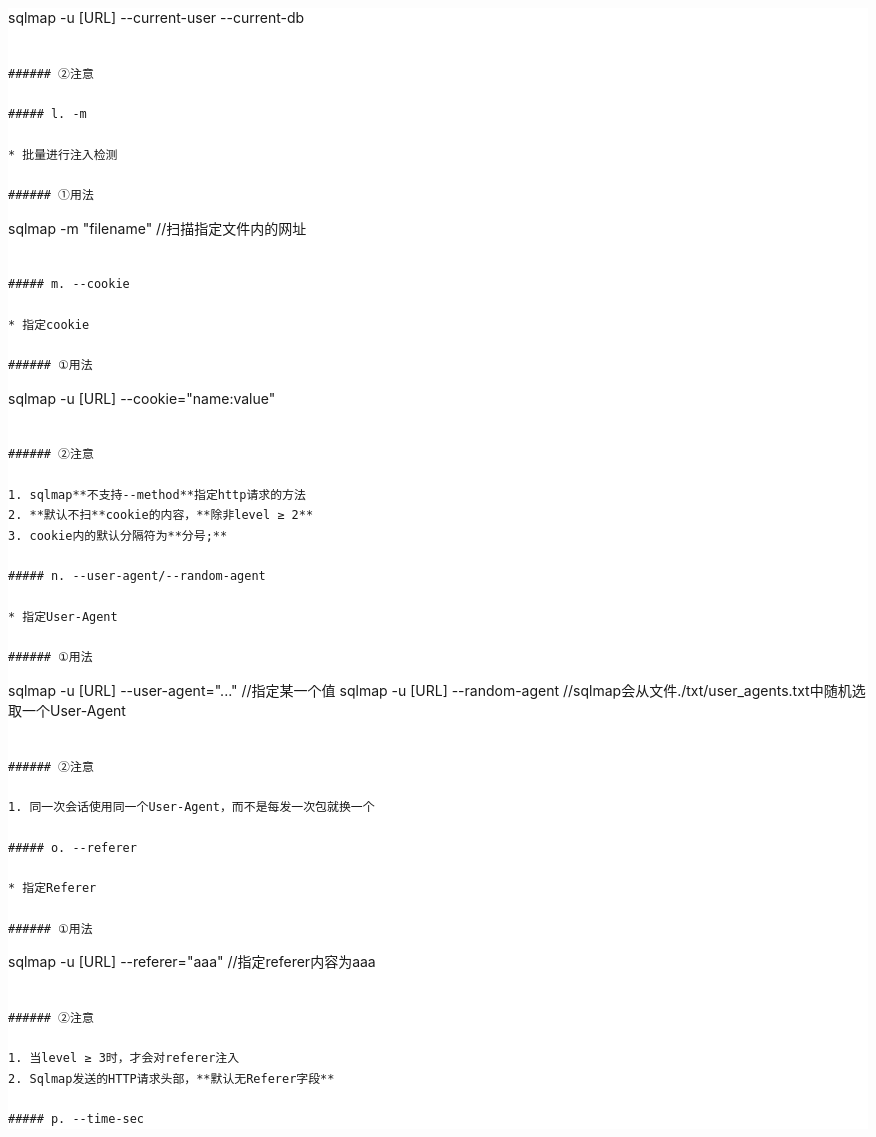 ```

```
sqlmap -u [URL] --current-user --current-db
```

###### ②注意

##### l. -m

* 批量进行注入检测

###### ①用法

```
sqlmap -m "filename"	//扫描指定文件内的网址
```

##### m. --cookie

* 指定cookie

###### ①用法

```
sqlmap -u [URL] --cookie="name:value"
```

###### ②注意

1. sqlmap**不支持--method**指定http请求的方法
2. **默认不扫**cookie的内容，**除非level ≥ 2**
3. cookie内的默认分隔符为**分号;**

##### n. --user-agent/--random-agent

* 指定User-Agent

###### ①用法

```
sqlmap -u [URL] --user-agent="..."	//指定某一个值
sqlmap -u [URL] --random-agent	//sqlmap会从文件./txt/user_agents.txt中随机选取一个User-Agent
```

###### ②注意

1. 同一次会话使用同一个User-Agent，而不是每发一次包就换一个

##### o. --referer

* 指定Referer

###### ①用法

```
sqlmap -u [URL] --referer="aaa"	//指定referer内容为aaa
```

###### ②注意

1. 当level ≥ 3时，才会对referer注入
2. Sqlmap发送的HTTP请求头部，**默认无Referer字段**

##### p. --time-sec

```